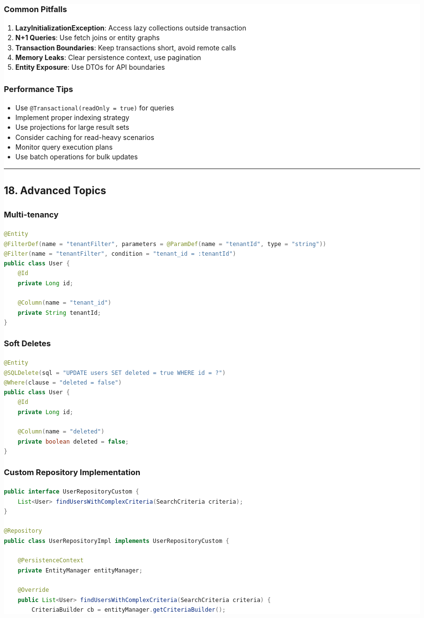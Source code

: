 ### Common Pitfalls
1. **LazyInitializationException**: Access lazy collections outside transaction
2. **N+1 Queries**: Use fetch joins or entity graphs
3. **Transaction Boundaries**: Keep transactions short, avoid remote calls
4. **Memory Leaks**: Clear persistence context, use pagination
5. **Entity Exposure**: Use DTOs for API boundaries

### Performance Tips
- Use `@Transactional(readOnly = true)` for queries
- Implement proper indexing strategy
- Use projections for large result sets
- Consider caching for read-heavy scenarios
- Monitor query execution plans
- Use batch operations for bulk updates

---

## 18. Advanced Topics

### Multi-tenancy
```java
@Entity
@FilterDef(name = "tenantFilter", parameters = @ParamDef(name = "tenantId", type = "string"))
@Filter(name = "tenantFilter", condition = "tenant_id = :tenantId")
public class User {
    @Id
    private Long id;
    
    @Column(name = "tenant_id")
    private String tenantId;
}
```

### Soft Deletes
```java
@Entity
@SQLDelete(sql = "UPDATE users SET deleted = true WHERE id = ?")
@Where(clause = "deleted = false")
public class User {
    @Id
    private Long id;
    
    @Column(name = "deleted")
    private boolean deleted = false;
}
```

### Custom Repository Implementation
```java
public interface UserRepositoryCustom {
    List<User> findUsersWithComplexCriteria(SearchCriteria criteria);
}

@Repository
public class UserRepositoryImpl implements UserRepositoryCustom {
    
    @PersistenceContext
    private EntityManager entityManager;
    
    @Override
    public List<User> findUsersWithComplexCriteria(SearchCriteria criteria) {
        CriteriaBuilder cb = entityManager.getCriteriaBuilder();
```